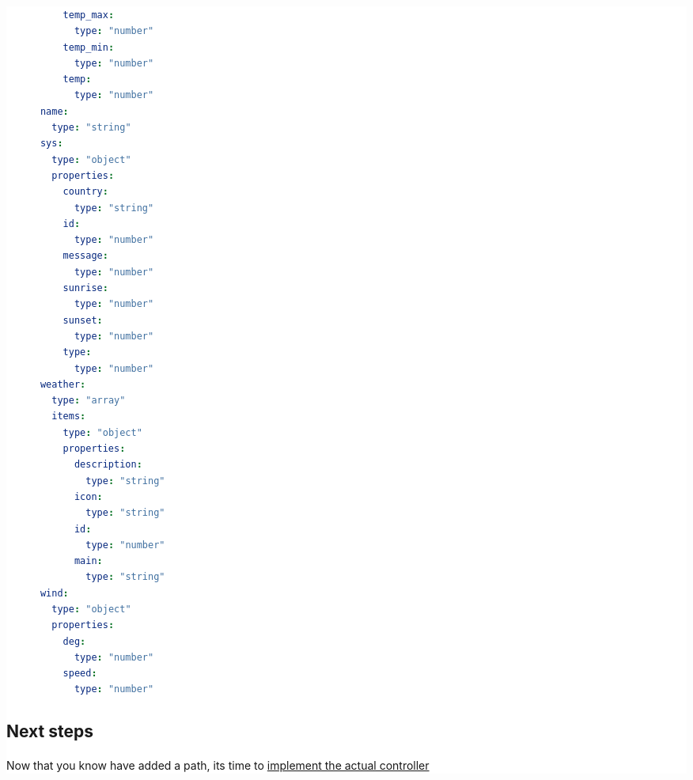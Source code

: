 ```yaml
          temp_max:
            type: "number"
          temp_min:
            type: "number"
          temp:
            type: "number"
      name:
        type: "string"
      sys:
        type: "object"
        properties:
          country:
            type: "string"
          id:
            type: "number"
          message:
            type: "number"
          sunrise:
            type: "number"
          sunset:
            type: "number"
          type:
            type: "number"
      weather:
        type: "array"
        items:
          type: "object"
          properties:
            description:
              type: "string"
            icon:
              type: "string"
            id:
              type: "number"
            main:
              type: "string"
      wind:
        type: "object"
        properties:
          deg:
            type: "number"
          speed:
            type: "number"
```

## <a name="nextstep"></a>Next steps

Now that you know have added a path, its time to [implement the actual controller](https://github.com/apigee-127/a127-documentation/wiki/Quick-Start:-Implement-a-Controller)